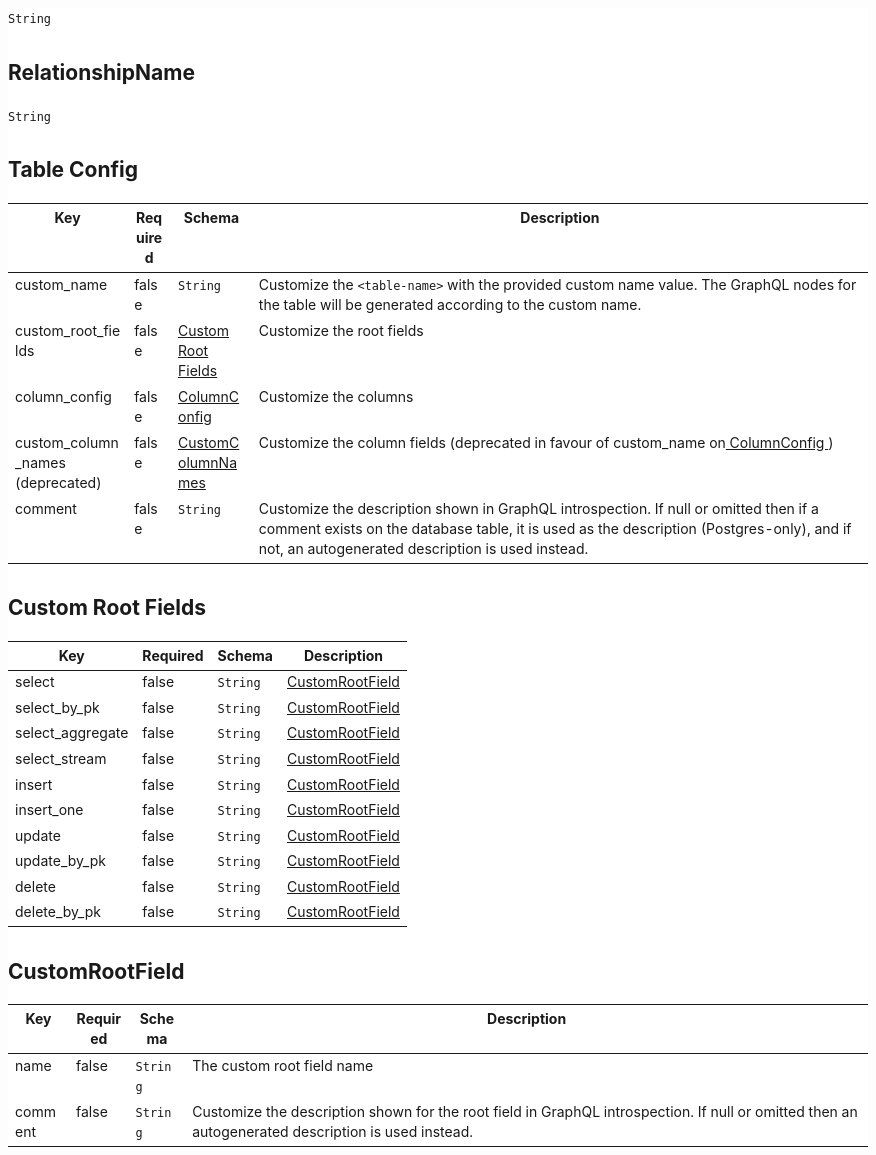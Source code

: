 `String`

## RelationshipName​

`String`

## Table Config​

| Key | Required | Schema | Description |
|---|---|---|---|
| custom_name | false |  `String`  | Customize the `<table-name>` with the provided custom name value. The GraphQL nodes for the table will be generated according to the custom name. |
| custom_root_fields | false | [ Custom Root Fields ](https://hasura.io/docs/latest/api-reference/syntax-defs/#pgconfiguration/#custom-root-fields) | Customize the root fields |
| column_config | false | [ ColumnConfig ](https://hasura.io/docs/latest/api-reference/syntax-defs/#pgconfiguration/#columnconfig) | Customize the columns |
| custom_column_names (deprecated) | false | [ CustomColumnNames ](https://hasura.io/docs/latest/api-reference/syntax-defs/#pgconfiguration/#customcolumnnames) | Customize the column fields (deprecated in favour of custom_name on[ ColumnConfig ](https://hasura.io/docs/latest/api-reference/syntax-defs/#pgconfiguration/#columnconfig)) |
| comment | false |  `String`  | Customize the description shown in GraphQL introspection. If null or omitted then if a comment exists on the database table, it is used as the description (Postgres-only), and if not, an autogenerated description is used instead. |


## Custom Root Fields​

| Key | Required | Schema | Description |
|---|---|---|---|
| select | false |  `String` |[ CustomRootField ](https://hasura.io/docs/latest/api-reference/syntax-defs/#pgconfiguration/#customrootfield) | Customize the `<table-name>` root field. Using a `String` customizes the field name. |
| select_by_pk | false |  `String` |[ CustomRootField ](https://hasura.io/docs/latest/api-reference/syntax-defs/#pgconfiguration/#customrootfield) | Customize the `<table-name>_ by_ pk` root field. Using a `String` customizes the field name. |
| select_aggregate | false |  `String` |[ CustomRootField ](https://hasura.io/docs/latest/api-reference/syntax-defs/#pgconfiguration/#customrootfield) | Customize the `<table-name>_ aggregate` root field. Using a `String` customizes the field name. |
| select_stream | false |  `String` |[ CustomRootField ](https://hasura.io/docs/latest/api-reference/syntax-defs/#pgconfiguration/#customrootfield) | Customize the `<table-name>_ stream` root field. Using a `String` customizes the field name. |
| insert | false |  `String` |[ CustomRootField ](https://hasura.io/docs/latest/api-reference/syntax-defs/#pgconfiguration/#customrootfield) | Customize the `insert_ <table-name>` root field. Using a `String` customizes the field name. |
| insert_one | false |  `String` |[ CustomRootField ](https://hasura.io/docs/latest/api-reference/syntax-defs/#pgconfiguration/#customrootfield) | Customize the `insert_ <table-name>_ one` root field. Using a `String` customizes the field name. |
| update | false |  `String` |[ CustomRootField ](https://hasura.io/docs/latest/api-reference/syntax-defs/#pgconfiguration/#customrootfield) | Customize the `update_ <table-name>` root field. Using a `String` customizes the field name. |
| update_by_pk | false |  `String` |[ CustomRootField ](https://hasura.io/docs/latest/api-reference/syntax-defs/#pgconfiguration/#customrootfield) | Customize the `update_ <table-name>_ by_ pk` root field. Using a `String` customizes the field name. |
| delete | false |  `String` |[ CustomRootField ](https://hasura.io/docs/latest/api-reference/syntax-defs/#pgconfiguration/#customrootfield) | Customize the `delete_ <table-name>` root field. Using a `String` customizes the field name. |
| delete_by_pk | false |  `String` |[ CustomRootField ](https://hasura.io/docs/latest/api-reference/syntax-defs/#pgconfiguration/#customrootfield) | Customize the `delete_ <table-name>_ by_ pk` root field. Using a `String` customizes the field name. |


## CustomRootField​

| Key | Required | Schema | Description |
|---|---|---|---|
| name | false |  `String`  | The custom root field name |
| comment | false |  `String`  | Customize the description shown for the root field in GraphQL introspection. If null or omitted then an autogenerated description is used instead. |

